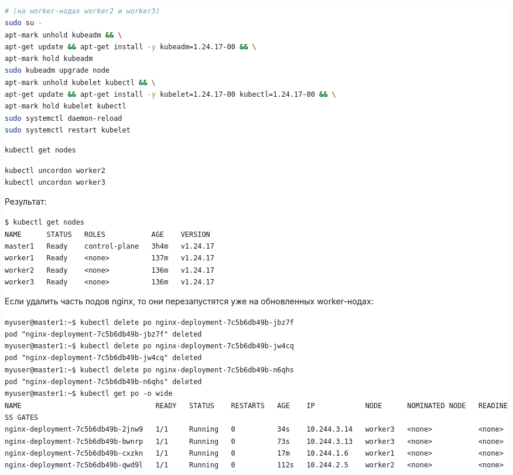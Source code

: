 ```bash
# (на worker-нодах worker2 и worker3)
sudo su -
apt-mark unhold kubeadm && \
apt-get update && apt-get install -y kubeadm=1.24.17-00 && \
apt-mark hold kubeadm
sudo kubeadm upgrade node
apt-mark unhold kubelet kubectl && \
apt-get update && apt-get install -y kubelet=1.24.17-00 kubectl=1.24.17-00 && \
apt-mark hold kubelet kubectl
sudo systemctl daemon-reload
sudo systemctl restart kubelet
```

```bash
kubectl get nodes
```

```bash
kubectl uncordon worker2
kubectl uncordon worker3
```

Результат: 

```text
$ kubectl get nodes
NAME      STATUS   ROLES           AGE    VERSION
master1   Ready    control-plane   3h4m   v1.24.17
worker1   Ready    <none>          137m   v1.24.17
worker2   Ready    <none>          136m   v1.24.17
worker3   Ready    <none>          136m   v1.24.17
```

Если удалить часть подов nginx, то они перезапустятся уже на обновленных worker-нодах: 

```text
myuser@master1:~$ kubectl delete po nginx-deployment-7c5b6db49b-jbz7f
pod "nginx-deployment-7c5b6db49b-jbz7f" deleted
myuser@master1:~$ kubectl delete po nginx-deployment-7c5b6db49b-jw4cq
pod "nginx-deployment-7c5b6db49b-jw4cq" deleted
myuser@master1:~$ kubectl delete po nginx-deployment-7c5b6db49b-n6qhs 
pod "nginx-deployment-7c5b6db49b-n6qhs" deleted
myuser@master1:~$ kubectl get po -o wide
NAME                                READY   STATUS    RESTARTS   AGE    IP            NODE      NOMINATED NODE   READINESS GATES
nginx-deployment-7c5b6db49b-2jnw9   1/1     Running   0          34s    10.244.3.14   worker3   <none>           <none>
nginx-deployment-7c5b6db49b-bwnrp   1/1     Running   0          73s    10.244.3.13   worker3   <none>           <none>
nginx-deployment-7c5b6db49b-cxzkn   1/1     Running   0          17m    10.244.1.6    worker1   <none>           <none>
nginx-deployment-7c5b6db49b-qwd9l   1/1     Running   0          112s   10.244.2.5    worker2   <none>           <none>
```
